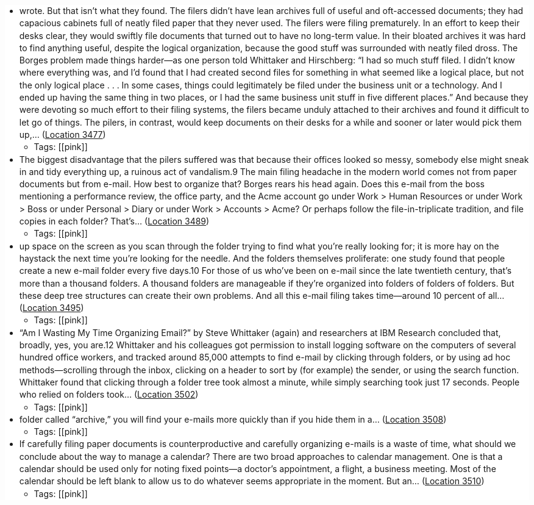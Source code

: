 - wrote. But that isn’t what they found. The filers didn’t have lean archives full of useful and oft-accessed documents; they had capacious cabinets full of neatly filed paper that they never used. The filers were filing prematurely. In an effort to keep their desks clear, they would swiftly file documents that turned out to have no long-term value. In their bloated archives it was hard to find anything useful, despite the logical organization, because the good stuff was surrounded with neatly filed dross. The Borges problem made things harder—as one person told Whittaker and Hirschberg: “I had so much stuff filed. I didn’t know where everything was, and I’d found that I had created second files for something in what seemed like a logical place, but not the only logical place . . . In some cases, things could legitimately be filed under the business unit or a technology. And I ended up having the same thing in two places, or I had the same business unit stuff in five different places.” And because they were devoting so much effort to their filing systems, the filers became unduly attached to their archives and found it difficult to let go of things. The pilers, in contrast, would keep documents on their desks for a while and sooner or later would pick them up,… ([Location 3477](https://readwise.io/to_kindle?action=open&asin=B01BD1SU2E&location=3477))
    - Tags: [[pink]] 
- The biggest disadvantage that the pilers suffered was that because their offices looked so messy, somebody else might sneak in and tidy everything up, a ruinous act of vandalism.9 The main filing headache in the modern world comes not from paper documents but from e-mail. How best to organize that? Borges rears his head again. Does this e-mail from the boss mentioning a performance review, the office party, and the Acme account go under Work > Human Resources or under Work > Boss or under Personal > Diary or under Work > Accounts > Acme? Or perhaps follow the file-in-triplicate tradition, and file copies in each folder? That’s… ([Location 3489](https://readwise.io/to_kindle?action=open&asin=B01BD1SU2E&location=3489))
    - Tags: [[pink]] 
- up space on the screen as you scan through the folder trying to find what you’re really looking for; it is more hay on the haystack the next time you’re looking for the needle. And the folders themselves proliferate: one study found that people create a new e-mail folder every five days.10 For those of us who’ve been on e-mail since the late twentieth century, that’s more than a thousand folders. A thousand folders are manageable if they’re organized into folders of folders of folders. But these deep tree structures can create their own problems. And all this e-mail filing takes time—around 10 percent of all… ([Location 3495](https://readwise.io/to_kindle?action=open&asin=B01BD1SU2E&location=3495))
    - Tags: [[pink]] 
- “Am I Wasting My Time Organizing Email?” by Steve Whittaker (again) and researchers at IBM Research concluded that, broadly, yes, you are.12 Whittaker and his colleagues got permission to install logging software on the computers of several hundred office workers, and tracked around 85,000 attempts to find e-mail by clicking through folders, or by using ad hoc methods—scrolling through the inbox, clicking on a header to sort by (for example) the sender, or using the search function. Whittaker found that clicking through a folder tree took almost a minute, while simply searching took just 17 seconds. People who relied on folders took… ([Location 3502](https://readwise.io/to_kindle?action=open&asin=B01BD1SU2E&location=3502))
    - Tags: [[pink]] 
- folder called “archive,” you will find your e-mails more quickly than if you hide them in a… ([Location 3508](https://readwise.io/to_kindle?action=open&asin=B01BD1SU2E&location=3508))
    - Tags: [[pink]] 
- If carefully filing paper documents is counterproductive and carefully organizing e-mails is a waste of time, what should we conclude about the way to manage a calendar? There are two broad approaches to calendar management. One is that a calendar should be used only for noting fixed points—a doctor’s appointment, a flight, a business meeting. Most of the calendar should be left blank to allow us to do whatever seems appropriate in the moment. But an… ([Location 3510](https://readwise.io/to_kindle?action=open&asin=B01BD1SU2E&location=3510))
    - Tags: [[pink]] 